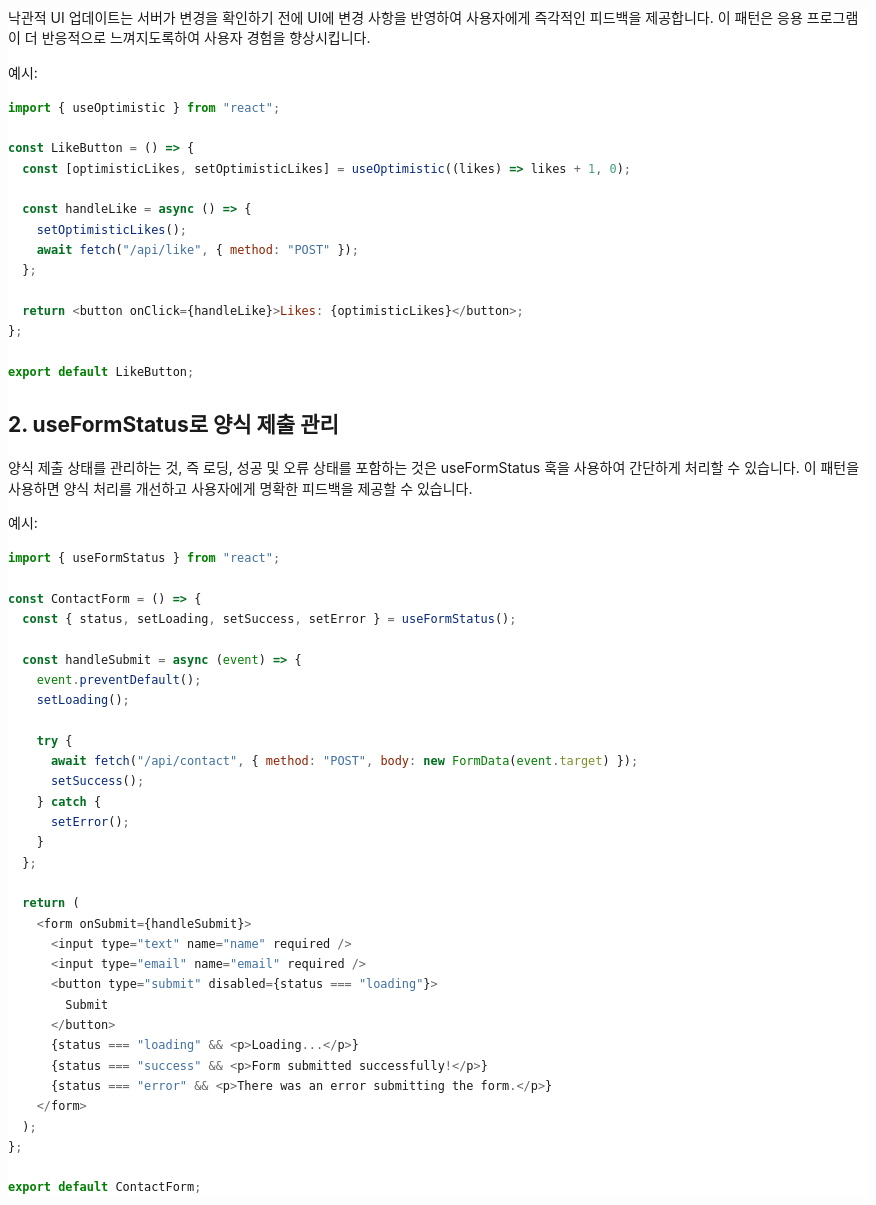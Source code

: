 낙관적 UI 업데이트는 서버가 변경을 확인하기 전에 UI에 변경 사항을 반영하여 사용자에게 즉각적인 피드백을 제공합니다. 이 패턴은 응용 프로그램이 더 반응적으로 느껴지도록하여 사용자 경험을 향상시킵니다.

예시:

<div class="content-ad"></div>

```js
import { useOptimistic } from "react";

const LikeButton = () => {
  const [optimisticLikes, setOptimisticLikes] = useOptimistic((likes) => likes + 1, 0);

  const handleLike = async () => {
    setOptimisticLikes();
    await fetch("/api/like", { method: "POST" });
  };

  return <button onClick={handleLike}>Likes: {optimisticLikes}</button>;
};

export default LikeButton;
```

## 2. useFormStatus로 양식 제출 관리

양식 제출 상태를 관리하는 것, 즉 로딩, 성공 및 오류 상태를 포함하는 것은 useFormStatus 훅을 사용하여 간단하게 처리할 수 있습니다. 이 패턴을 사용하면 양식 처리를 개선하고 사용자에게 명확한 피드백을 제공할 수 있습니다.

예시:

<div class="content-ad"></div>

```js
import { useFormStatus } from "react";

const ContactForm = () => {
  const { status, setLoading, setSuccess, setError } = useFormStatus();

  const handleSubmit = async (event) => {
    event.preventDefault();
    setLoading();

    try {
      await fetch("/api/contact", { method: "POST", body: new FormData(event.target) });
      setSuccess();
    } catch {
      setError();
    }
  };

  return (
    <form onSubmit={handleSubmit}>
      <input type="text" name="name" required />
      <input type="email" name="email" required />
      <button type="submit" disabled={status === "loading"}>
        Submit
      </button>
      {status === "loading" && <p>Loading...</p>}
      {status === "success" && <p>Form submitted successfully!</p>}
      {status === "error" && <p>There was an error submitting the form.</p>}
    </form>
  );
};

export default ContactForm;
```